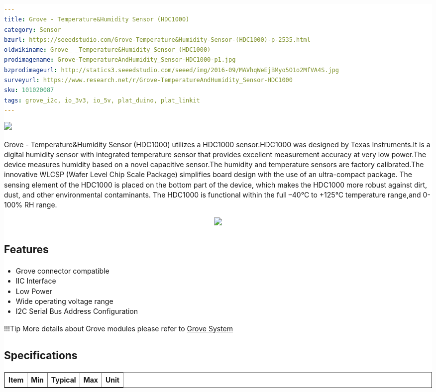 ```yaml
---
title: Grove - Temperature&Humidity Sensor (HDC1000)
category: Sensor
bzurl: https://seeedstudio.com/Grove-Temperature&Humidity-Sensor-(HDC1000)-p-2535.html
oldwikiname: Grove_-_Temperature&Humidity_Sensor_(HDC1000)
prodimagename: Grove-TemperatureAndHumidity_Sensor-HDC1000-p1.jpg
bzprodimageurl: http://statics3.seeedstudio.com/seeed/img/2016-09/MAVhqWeEjBMyo5O1o2MfVA4S.jpg
surveyurl: https://www.research.net/r/Grove-TemperatureAndHumidity_Sensor-HDC1000
sku: 101020087
tags: grove_i2c, io_3v3, io_5v, plat_duino, plat_linkit
---
```


![](https://github.com/SeeedDocument/Grove-TemperatureAndHumidity_Sensor-HDC1000/raw/master/img/main.jpg)

Grove - Temperature&Humidity Sensor (HDC1000) utilizes a HDC1000 sensor.HDC1000 was designed by Texas Instruments.It is a digital humidity sensor with integrated temperature sensor that provides excellent measurement accuracy at very low power.The device measures humidity based on a novel capacitive sensor.The humidity and temperature sensors are factory calibrated.The innovative WLCSP (Wafer Level Chip Scale Package) simplifies board design with the use of an ultra-compact package. The sensing element of the HDC1000 is placed on the bottom part of the device, which makes the HDC1000 more robust against dirt, dust, and other environmental contaminants. The HDC1000 is functional within the full –40°C to +125°C temperature range,and 0-100% RH range.


<p style="text-align:center"><a href="http://www.seeedstudio.com/depot/Grove-TemperatureHumidity-Sensor-HDC1000-p-2535.html?cPath=25_125" target="_blank"><img src="https://github.com/SeeedDocument/wiki_english/raw/master/docs/images/300px-Get_One_Now_Banner-ragular.png" /></a></p>





## Features


-   Grove connector compatible
-   IIC Interface
-   Low Power
-   Wide operating voltage range
-   I2C Serial Bus Address Configuration

!!!Tip
    More details about Grove modules please refer to [Grove System](http://wiki.seeedstudio.com/Grove_System/)


## Specifications


<table border="1" cellspacing="0" width="800">
<tr>
<th scope="col">
Item
</th>
<th scope="col">
Min
</th>
<th scope="col">
Typical
</th>
<th scope="col">
Max
</th>
<th scope="col">
Unit
</th>
</tr>